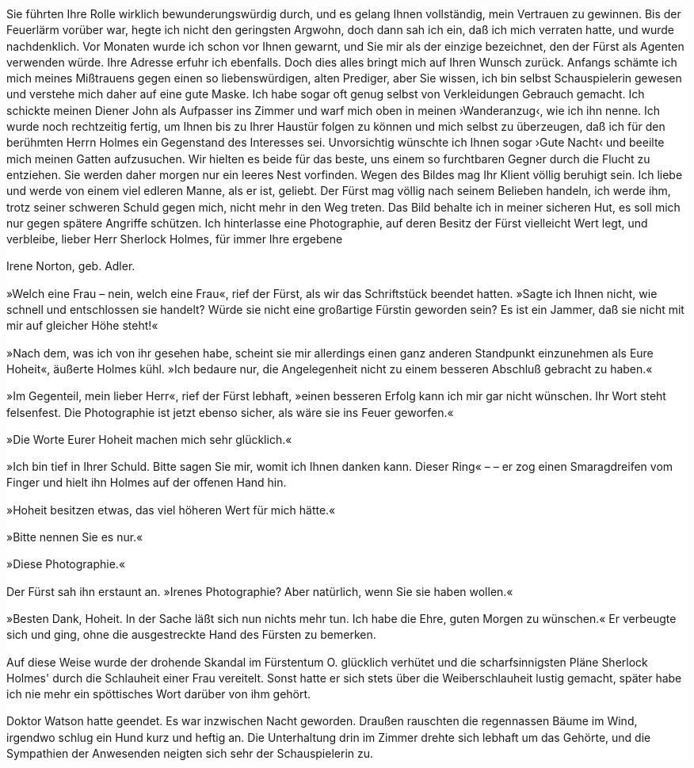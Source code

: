 Sie führten Ihre Rolle wirklich bewunderungswürdig durch, und es gelang Ihnen vollständig, mein Vertrauen zu gewinnen. Bis der Feuerlärm vorüber war, hegte ich nicht den geringsten Argwohn, doch dann sah ich ein, daß ich mich verraten hatte, und wurde nachdenklich. Vor Monaten wurde ich schon vor Ihnen gewarnt, und Sie mir als der einzige bezeichnet, den der Fürst als Agenten verwenden würde. Ihre Adresse erfuhr ich ebenfalls. Doch dies alles bringt mich auf Ihren Wunsch zurück. Anfangs schämte ich mich meines Mißtrauens gegen einen so liebenswürdigen, alten Prediger, aber Sie wissen, ich bin selbst Schauspielerin gewesen und verstehe mich daher auf eine gute Maske. Ich habe sogar oft genug selbst von Verkleidungen Gebrauch gemacht. Ich schickte meinen Diener John als Aufpasser ins Zimmer und warf mich oben in meinen ›Wanderanzug‹, wie ich ihn nenne. Ich wurde noch rechtzeitig fertig, um Ihnen bis zu Ihrer Haustür folgen zu können und mich selbst zu überzeugen, daß ich für den berühmten Herrn Holmes ein Gegenstand des Interesses sei. Unvorsichtig wünschte ich Ihnen sogar ›Gute Nacht‹ und beeilte mich meinen Gatten aufzusuchen. Wir hielten es beide für das beste, uns einem so furchtbaren Gegner durch die Flucht zu entziehen. Sie werden daher morgen nur ein leeres Nest vorfinden. Wegen des Bildes mag Ihr Klient völlig beruhigt sein. Ich liebe und werde von einem viel edleren Manne, als er ist, geliebt. Der Fürst mag völlig nach seinem Belieben handeln, ich werde ihm, trotz seiner schweren Schuld gegen mich, nicht mehr in den Weg treten. Das Bild behalte ich in meiner sicheren Hut, es soll mich nur gegen spätere Angriffe schützen. Ich hinterlasse eine Photographie, auf deren Besitz der Fürst vielleicht Wert legt, und verbleibe, lieber Herr Sherlock Holmes, für immer Ihre ergebene

Irene Norton, geb. Adler.    

»Welch eine Frau – nein, welch eine Frau«, rief der Fürst, als wir das Schriftstück beendet hatten. »Sagte ich Ihnen nicht, wie schnell und entschlossen sie handelt? Würde sie nicht eine großartige Fürstin geworden sein? Es ist ein Jammer, daß sie nicht mit mir auf gleicher Höhe steht!«

»Nach dem, was ich von ihr gesehen habe, scheint sie mir allerdings einen ganz anderen Standpunkt einzunehmen als Eure Hoheit«, äußerte Holmes kühl. »Ich bedaure nur, die Angelegenheit nicht zu einem besseren Abschluß gebracht zu haben.«

»Im Gegenteil, mein lieber Herr«, rief der Fürst lebhaft, »einen besseren Erfolg kann ich mir gar nicht wünschen. Ihr Wort steht felsenfest. Die Photographie ist jetzt ebenso sicher, als wäre sie ins Feuer geworfen.«

»Die Worte Eurer Hoheit machen mich sehr glücklich.«

»Ich bin tief in Ihrer Schuld. Bitte sagen Sie mir, womit ich Ihnen danken kann. Dieser Ring« – – er zog einen Smaragdreifen vom Finger und hielt ihn Holmes auf der offenen Hand hin.

»Hoheit besitzen etwas, das viel höheren Wert für mich hätte.«

»Bitte nennen Sie es nur.«

»Diese Photographie.«

Der Fürst sah ihn erstaunt an. »Irenes Photographie? Aber natürlich, wenn Sie sie haben wollen.«

»Besten Dank, Hoheit. In der Sache läßt sich nun nichts mehr tun. Ich habe die Ehre, guten Morgen zu wünschen.« Er verbeugte sich und ging, ohne die ausgestreckte Hand des Fürsten zu bemerken.

Auf diese Weise wurde der drohende Skandal im Fürstentum O. glücklich verhütet und die scharfsinnigsten Pläne Sherlock Holmes' durch die Schlauheit einer Frau vereitelt. Sonst hatte er sich stets über die Weiberschlauheit lustig gemacht, später habe ich nie mehr ein spöttisches Wort darüber von ihm gehört.

Doktor Watson hatte geendet. Es war inzwischen Nacht geworden. Draußen rauschten die regennassen Bäume im Wind, irgendwo schlug ein Hund kurz und heftig an. Die Unterhaltung drin im Zimmer drehte sich lebhaft um das Gehörte, und die Sympathien der Anwesenden neigten sich sehr der Schauspielerin zu.
